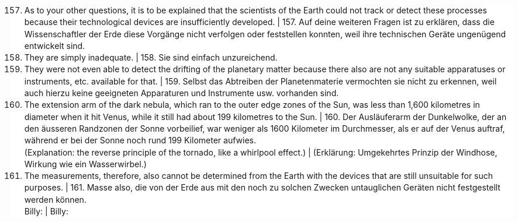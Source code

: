 157. As to your other questions, it is to be explained that the scientists of the Earth could not track or detect these processes because their technological devices are insufficiently developed.  | 157. Auf deine weiteren Fragen ist zu erklären, dass die Wissenschaftler der Erde diese Vorgänge nicht verfolgen oder feststellen konnten, weil ihre technischen Geräte ungenügend entwickelt sind.   
158. They are simply inadequate.  | 158. Sie sind einfach unzureichend.   
159. They were not even able to detect the drifting of the planetary matter because there also are not any suitable apparatuses or instruments, etc. available for that.  | 159. Selbst das Abtreiben der Planetenmaterie vermochten sie nicht zu erkennen, weil auch hierzu keine geeigneten Apparaturen und Instrumente usw. vorhanden sind.   
160. The extension arm of the dark nebula, which ran to the outer edge zones of the Sun, was less than 1,600 kilometres in diameter when it hit Venus, while it still had about 199 kilometres to the Sun.  | 160. Der Ausläuferarm der Dunkelwolke, der an den äusseren Randzonen der Sonne vorbeilief, war weniger als 1600 Kilometer im Durchmesser, als er auf der Venus auftraf, während er bei der Sonne noch rund 199 Kilometer aufwies.   
(Explanation: the reverse principle of the tornado, like a whirlpool effect.)  | (Erklärung: Umgekehrtes Prinzip der Windhose, Wirkung wie ein Wasserwirbel.)   
161. The measurements, therefore, also cannot be determined from the Earth with the devices that are still unsuitable for such purposes.  | 161. Masse also, die von der Erde aus mit den noch zu solchen Zwecken untauglichen Geräten nicht festgestellt werden können.   
Billy:  | Billy:   